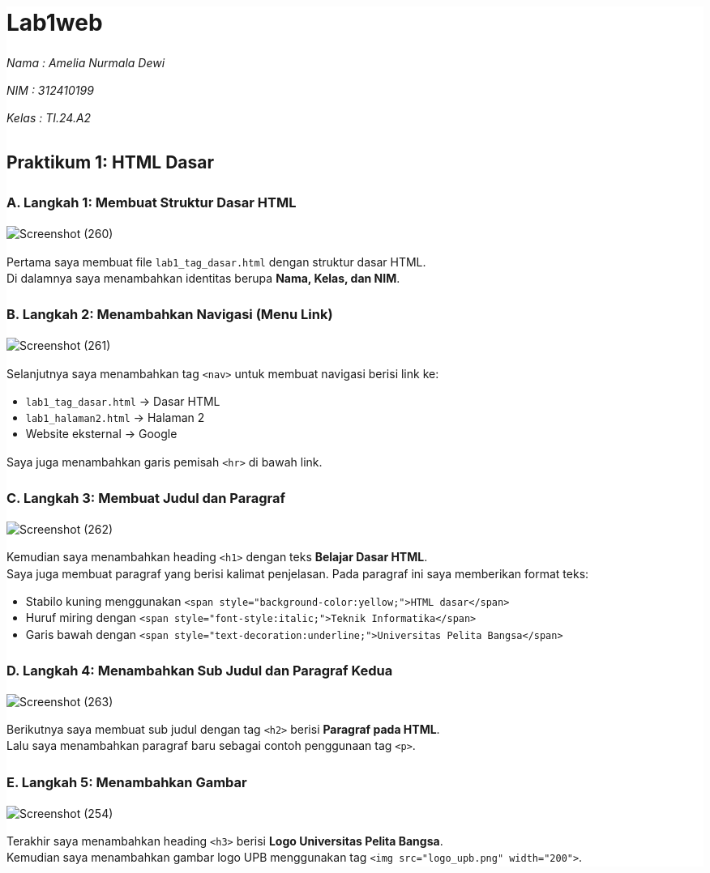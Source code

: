 # Lab1web
*Nama    : Amelia Nurmala Dewi*

*NIM     : 312410199*

*Kelas   : TI.24.A2*


## Praktikum 1: HTML Dasar

### A. Langkah 1: Membuat Struktur Dasar HTML
<img width="793" height="605" alt="Screenshot (260)" src="https://github.com/user-attachments/assets/6118c299-3cb9-46c2-92e6-1279b87c0d58" />

Pertama saya membuat file `lab1_tag_dasar.html` dengan struktur dasar HTML.  
Di dalamnya saya menambahkan identitas berupa **Nama, Kelas, dan NIM**.  

### B. Langkah 2: Menambahkan Navigasi (Menu Link)
<img width="795" height="600" alt="Screenshot (261)" src="https://github.com/user-attachments/assets/d20c9634-4fd0-4bed-b7be-72d5763fb72a" />

Selanjutnya saya menambahkan tag `<nav>` untuk membuat navigasi berisi link ke:
- `lab1_tag_dasar.html` → Dasar HTML  
- `lab1_halaman2.html` → Halaman 2  
- Website eksternal → Google  

Saya juga menambahkan garis pemisah `<hr>` di bawah link.  

### C. Langkah 3: Membuat Judul dan Paragraf
<img width="796" height="603" alt="Screenshot (262)" src="https://github.com/user-attachments/assets/174349bd-5317-4edb-8b84-7f6ee31ed08c" />

Kemudian saya menambahkan heading `<h1>` dengan teks **Belajar Dasar HTML**.  
Saya juga membuat paragraf yang berisi kalimat penjelasan. Pada paragraf ini saya memberikan format teks:  
- Stabilo kuning menggunakan `<span style="background-color:yellow;">HTML dasar</span>`  
- Huruf miring dengan `<span style="font-style:italic;">Teknik Informatika</span>`  
- Garis bawah dengan `<span style="text-decoration:underline;">Universitas Pelita Bangsa</span>`  

### D. Langkah 4: Menambahkan Sub Judul dan Paragraf Kedua
<img width="800" height="602" alt="Screenshot (263)" src="https://github.com/user-attachments/assets/4f615b4b-4afd-4693-bf97-4798ab559cdb" />

Berikutnya saya membuat sub judul dengan tag `<h2>` berisi **Paragraf pada HTML**.  
Lalu saya menambahkan paragraf baru sebagai contoh penggunaan tag `<p>`.  

### E. Langkah 5: Menambahkan Gambar
<img width="797" height="677" alt="Screenshot (254)" src="https://github.com/user-attachments/assets/b1e3aec5-0ede-48c7-b843-4b9904e832ce" />

Terakhir saya menambahkan heading `<h3>` berisi **Logo Universitas Pelita Bangsa**.  
Kemudian saya menambahkan gambar logo UPB menggunakan tag `<img src="logo_upb.png" width="200">`.  
